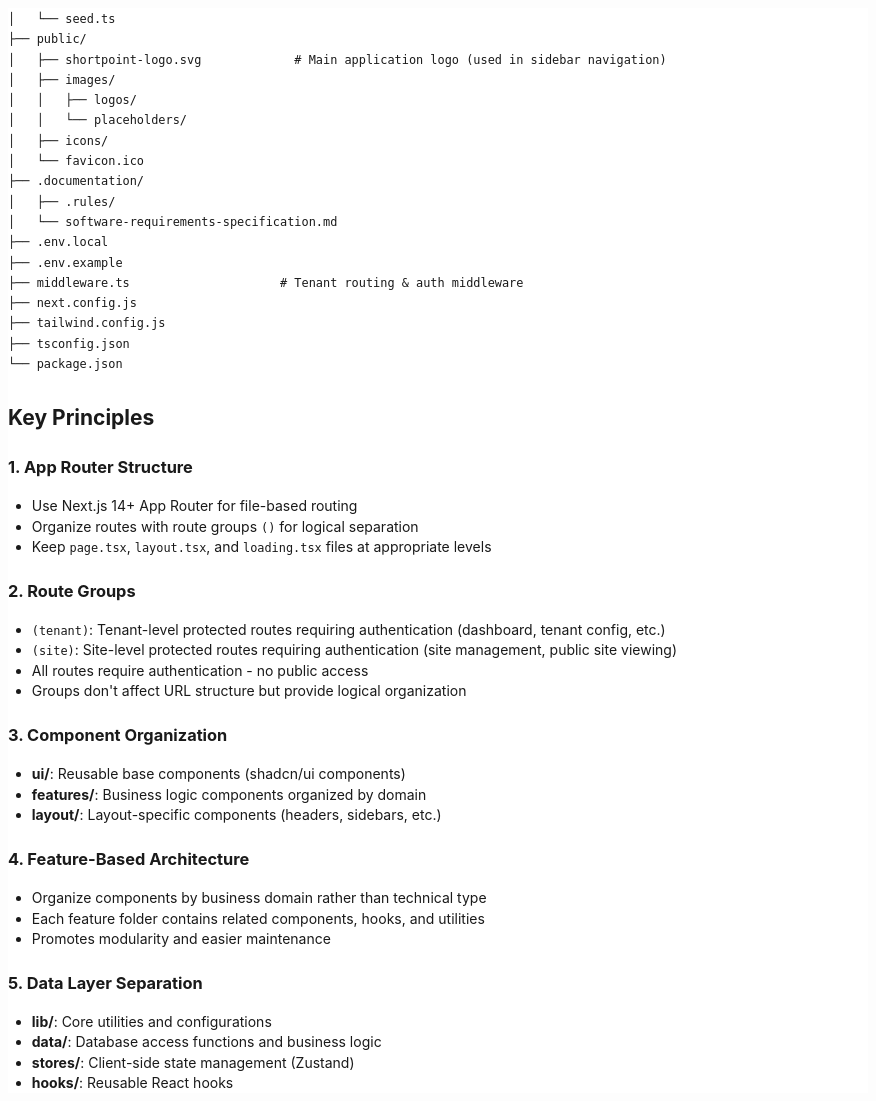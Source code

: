 ```
│   └── seed.ts
├── public/
│   ├── shortpoint-logo.svg             # Main application logo (used in sidebar navigation)
│   ├── images/
│   │   ├── logos/
│   │   └── placeholders/
│   ├── icons/
│   └── favicon.ico
├── .documentation/
│   ├── .rules/
│   └── software-requirements-specification.md
├── .env.local
├── .env.example
├── middleware.ts                     # Tenant routing & auth middleware
├── next.config.js
├── tailwind.config.js
├── tsconfig.json
└── package.json
```

## Key Principles

### 1. App Router Structure
- Use Next.js 14+ App Router for file-based routing
- Organize routes with route groups `()` for logical separation
- Keep `page.tsx`, `layout.tsx`, and `loading.tsx` files at appropriate levels

### 2. Route Groups
- `(tenant)`: Tenant-level protected routes requiring authentication (dashboard, tenant config, etc.)
- `(site)`: Site-level protected routes requiring authentication (site management, public site viewing)
- All routes require authentication - no public access
- Groups don't affect URL structure but provide logical organization

### 3. Component Organization
- **ui/**: Reusable base components (shadcn/ui components)
- **features/**: Business logic components organized by domain
- **layout/**: Layout-specific components (headers, sidebars, etc.)

### 4. Feature-Based Architecture
- Organize components by business domain rather than technical type
- Each feature folder contains related components, hooks, and utilities
- Promotes modularity and easier maintenance

### 5. Data Layer Separation
- **lib/**: Core utilities and configurations
- **data/**: Database access functions and business logic
- **stores/**: Client-side state management (Zustand)
- **hooks/**: Reusable React hooks
